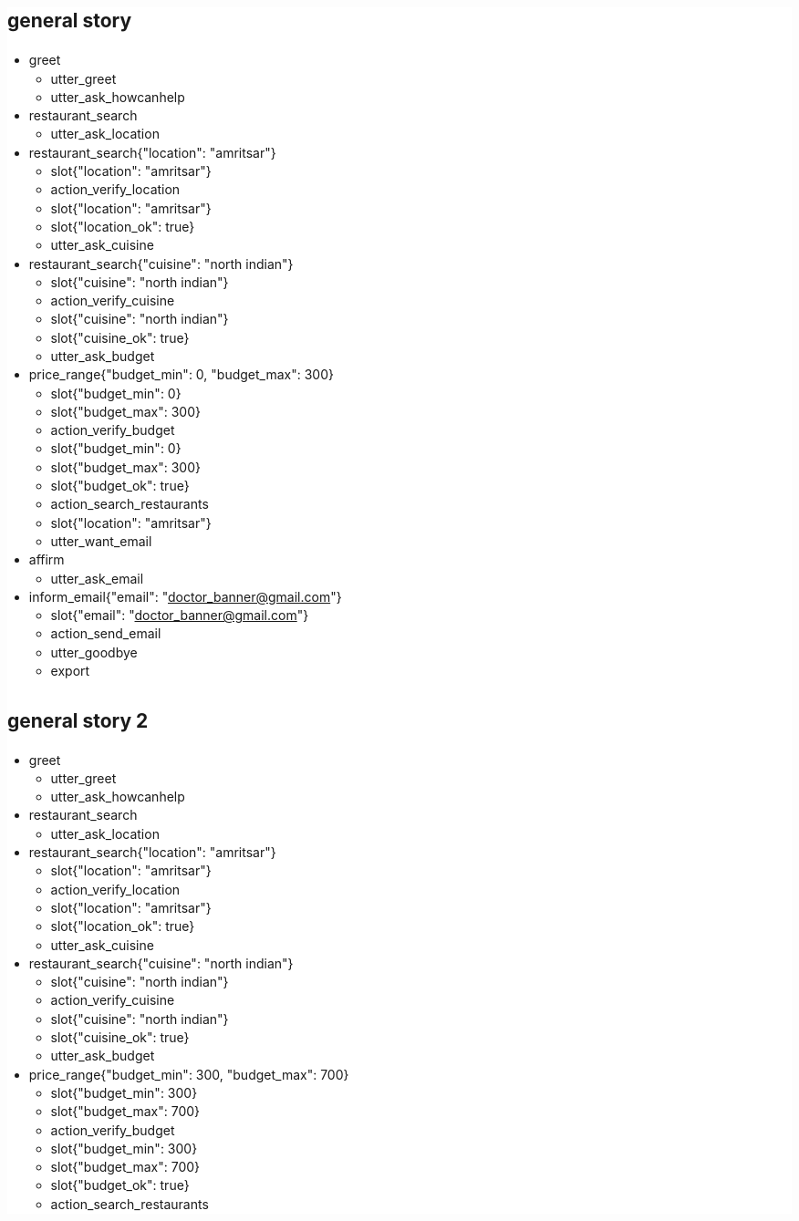 ## general story
* greet
    - utter_greet
    - utter_ask_howcanhelp
* restaurant_search
    - utter_ask_location
* restaurant_search{"location": "amritsar"}
    - slot{"location": "amritsar"}
    - action_verify_location
    - slot{"location": "amritsar"}
    - slot{"location_ok": true}
    - utter_ask_cuisine
* restaurant_search{"cuisine": "north indian"}
    - slot{"cuisine": "north indian"}
    - action_verify_cuisine
    - slot{"cuisine": "north indian"}
    - slot{"cuisine_ok": true}
    - utter_ask_budget
* price_range{"budget_min": 0, "budget_max": 300}
    - slot{"budget_min": 0}
    - slot{"budget_max": 300}
    - action_verify_budget
    - slot{"budget_min": 0}
    - slot{"budget_max": 300}
    - slot{"budget_ok": true}
    - action_search_restaurants
    - slot{"location": "amritsar"}
    - utter_want_email
* affirm
    - utter_ask_email
* inform_email{"email": "doctor_banner@gmail.com"}
    - slot{"email": "doctor_banner@gmail.com"}
    - action_send_email
    - utter_goodbye
    - export

## general story 2
* greet
    - utter_greet
    - utter_ask_howcanhelp
* restaurant_search
    - utter_ask_location
* restaurant_search{"location": "amritsar"}
    - slot{"location": "amritsar"}
    - action_verify_location
    - slot{"location": "amritsar"}
    - slot{"location_ok": true}
    - utter_ask_cuisine
* restaurant_search{"cuisine": "north indian"}
    - slot{"cuisine": "north indian"}
    - action_verify_cuisine
    - slot{"cuisine": "north indian"}
    - slot{"cuisine_ok": true}
    - utter_ask_budget
* price_range{"budget_min": 300, "budget_max": 700}
    - slot{"budget_min": 300}
    - slot{"budget_max": 700}
    - action_verify_budget
    - slot{"budget_min": 300}
    - slot{"budget_max": 700}
    - slot{"budget_ok": true}
    - action_search_restaurants